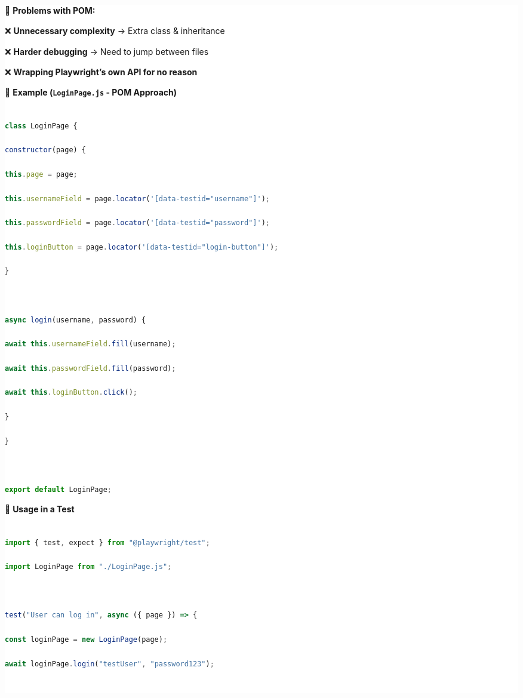 🚨 **Problems with POM:**

❌ **Unnecessary complexity** → Extra class & inheritance

❌ **Harder debugging** → Need to jump between files

❌ **Wrapping Playwright’s own API for no reason**

  

🔹 **Example (`LoginPage.js` - POM Approach)**

  

```js

class LoginPage {

constructor(page) {

this.page = page;

this.usernameField = page.locator('[data-testid="username"]');

this.passwordField = page.locator('[data-testid="password"]');

this.loginButton = page.locator('[data-testid="login-button"]');

}

  

async login(username, password) {

await this.usernameField.fill(username);

await this.passwordField.fill(password);

await this.loginButton.click();

}

}

  

export default LoginPage;

```

  

🔹 **Usage in a Test**

  

```js

import { test, expect } from "@playwright/test";

import LoginPage from "./LoginPage.js";

  

test("User can log in", async ({ page }) => {

const loginPage = new LoginPage(page);

await loginPage.login("testUser", "password123");

  
```